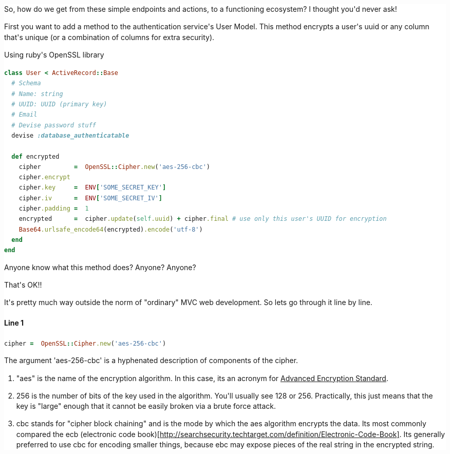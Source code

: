 So, how do we get from these simple endpoints and actions, to a functioning ecosystem?
I thought you'd never ask!

First you want to add a method to the authentication service's User Model. This method encrypts a
user's uuid or any column that's unique (or a combination of columns for extra security).

Using ruby's OpenSSL library

```ruby
class User < ActiveRecord::Base
  # Schema
  # Name: string
  # UUID: UUID (primary key)
  # Email
  # Devise password stuff
  devise :database_authenticatable

  def encrypted
    cipher         =  OpenSSL::Cipher.new('aes-256-cbc')
    cipher.encrypt
    cipher.key     =  ENV['SOME_SECRET_KEY']
    cipher.iv      =  ENV['SOME_SECRET_IV']
    cipher.padding =  1
    encrypted      =  cipher.update(self.uuid) + cipher.final # use only this user's UUID for encryption
    Base64.urlsafe_encode64(encrypted).encode('utf-8')
  end
end
```

Anyone know what this method does? Anyone? Anyone?

That's OK!!

It's pretty much way outside the norm of "ordinary" MVC web development. So lets go through it line by line.


#### Line 1
```ruby
cipher =  OpenSSL::Cipher.new('aes-256-cbc')
```

The argument 'aes-256-cbc' is a hyphenated description of components of the cipher. 

1. "aes" is the name of the encryption algorithm. In this case, its an acronym for [Advanced Encryption Standard](http://aesencryption.net/).

2. 256 is the number of bits of the key used in the algorithm. You'll usually see 128 or 256. Practically, this just means that the key is "large" enough that it cannot be easily broken via a brute force attack. 

3. cbc stands for "cipher block chaining" and is the mode by which the aes algorithm encrypts the data. Its most commonly compared the ecb (electronic code book)[http://searchsecurity.techtarget.com/definition/Electronic-Code-Book]. 
Its generally preferred to use cbc for encoding smaller things, because ebc may expose pieces of the real string in the encrypted string.
